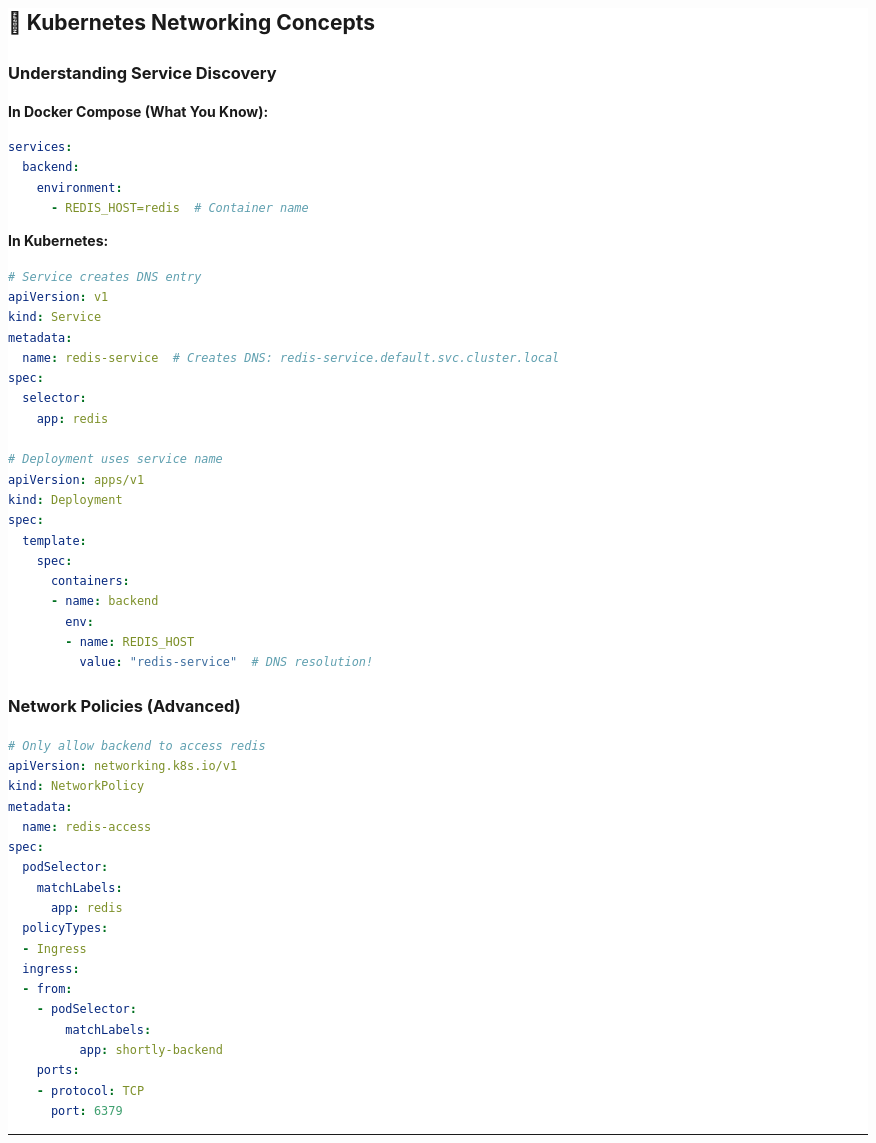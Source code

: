 
## 🎯 Kubernetes Networking Concepts

### **Understanding Service Discovery**

**In Docker Compose (What You Know):**
```yaml
services:
  backend:
    environment:
      - REDIS_HOST=redis  # Container name
```

**In Kubernetes:**
```yaml
# Service creates DNS entry
apiVersion: v1
kind: Service
metadata:
  name: redis-service  # Creates DNS: redis-service.default.svc.cluster.local
spec:
  selector:
    app: redis

# Deployment uses service name
apiVersion: apps/v1
kind: Deployment
spec:
  template:
    spec:
      containers:
      - name: backend
        env:
        - name: REDIS_HOST
          value: "redis-service"  # DNS resolution!
```

### **Network Policies (Advanced)**

```yaml
# Only allow backend to access redis
apiVersion: networking.k8s.io/v1
kind: NetworkPolicy
metadata:
  name: redis-access
spec:
  podSelector:
    matchLabels:
      app: redis
  policyTypes:
  - Ingress
  ingress:
  - from:
    - podSelector:
        matchLabels:
          app: shortly-backend
    ports:
    - protocol: TCP
      port: 6379
```

---